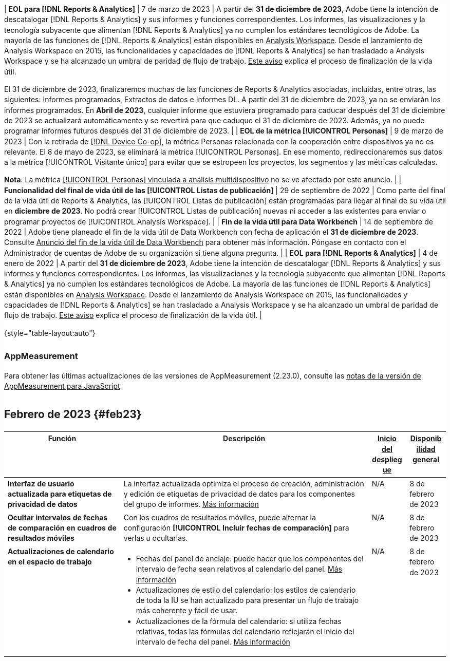 | **EOL para [!DNL Reports & Analytics]** | 7 de marzo de 2023 | A partir del **31 de diciembre de 2023**, Adobe tiene la intención de descatalogar [!DNL Reports & Analytics] y sus informes y funciones correspondientes. Los informes, las visualizaciones y la tecnología subyacente que alimentan [!DNL Reports & Analytics] ya no cumplen los estándares tecnológicos de Adobe. La mayoría de las funciones de [!DNL Reports & Analytics] están disponibles en [Analysis Workspace](https://experienceleague.adobe.com/docs/analytics/analyze/analysis-workspace/home.html?lang=es). Desde el lanzamiento de Analysis Workspace en 2015, las funcionalidades y capacidades de [!DNL Reports & Analytics] se han trasladado a Analysis Workspace y se ha alcanzado un umbral de paridad de flujo de trabajo. [Este aviso](https://spark.adobe.com/page/6WnF8JK6IRDhf/) explica el proceso de finalización de la vida útil.<p>El 31 de diciembre de 2023, finalizaremos muchas de las funciones de Reports &amp; Analytics asociadas, incluidas, entre otras, las siguientes: Informes programados, Extractos de datos e Informes DL. A partir del 31 de diciembre de 2023, ya no se enviarán los informes programados. En **Abril de 2023**, cualquier informe que estuviera programado para caducar después del 31 de diciembre de 2023 se actualizará automáticamente y se revertirá para que caduque el 31 de diciembre de 2023. Además, ya no puede programar informes futuros después del 31 de diciembre de 2023. |
| **EOL de la métrica [!UICONTROL Personas]** | 9 de marzo de 2023 | Con la retirada de [[!DNL Device Co-op]](https://experienceleague.adobe.com/docs/discontinued/using/device-co-op.html?lang=es), la métrica Personas relacionada con la cooperación entre dispositivos ya no es relevante. El 8 de mayo de 2023, se eliminará la métrica [!UICONTROL Personas]. En ese momento, redireccionaremos sus datos a la métrica [!UICONTROL Visitante único] para evitar que se estropeen los proyectos, los segmentos y las métricas calculadas.<p>**Nota**: La métrica [[!UICONTROL Personas] vinculada a análisis multidispositivo](/help/components/metrics/people.md) no se ve afectado por este anuncio. |
| **Funcionalidad del final de vida útil de las [!UICONTROL Listas de publicación]** | 29 de septiembre de 2022 | Como parte del final de la vida útil de Reports &amp; Analytics, las [!UICONTROL Listas de publicación] están programadas para llegar al final de su vida útil en **diciembre de 2023**. No podrá crear [!UICONTROL Listas de publicación] nuevas ni acceder a las existentes para enviar o programar proyectos de [!UICONTROL Analysis Workspace]. |
| **Fin de la vida útil para Data Workbench** | 14 de septiembre de 2022 | Adobe tiene planeado el fin de la vida útil de Data Workbench con fecha de aplicación el **31 de diciembre de 2023**. Consulte [Anuncio del fin de la vida útil de Data Workbench](https://experienceleague.adobe.com/docs/data-workbench/using/eol.html?lang=es) para obtener más información. Póngase en contacto con el Administrador de cuentas de Adobe de su organización si tiene alguna pregunta. |
| **EOL para [!DNL Reports & Analytics]** | 4 de enero de 2022 | A partir del **31 de diciembre de 2023**, Adobe tiene la intención de descatalogar [!DNL Reports & Analytics] y sus informes y funciones correspondientes. Los informes, las visualizaciones y la tecnología subyacente que alimentan [!DNL Reports & Analytics] ya no cumplen los estándares tecnológicos de Adobe. La mayoría de las funciones de [!DNL Reports & Analytics] están disponibles en [Analysis Workspace](https://experienceleague.adobe.com/docs/analytics/analyze/analysis-workspace/home.html?lang=es). Desde el lanzamiento de Analysis Workspace en 2015, las funcionalidades y capacidades de [!DNL Reports & Analytics] se han trasladado a Analysis Workspace y se ha alcanzado un umbral de paridad de flujo de trabajo. [Este aviso](https://www.adobe.com/go/analytics_rnaeol_en) explica el proceso de finalización de la vida útil. |

{style="table-layout:auto"}

### AppMeasurement

Para obtener las últimas actualizaciones de las versiones de AppMeasurement (2.23.0), consulte las [notas de la versión de AppMeasurement para JavaScript](https://experienceleague.adobe.com/docs/analytics/implementation/appmeasurement-updates.html?lang=es).

## Febrero de 2023 {#feb23}

| Función | Descripción | [Inicio del despliegue](releases.md) | [Disponibilidad general](releases.md) |
| ----------- | ---------- | ------- | ---- |
| **Interfaz de usuario actualizada para etiquetas de privacidad de datos** | La interfaz actualizada optimiza el proceso de creación, administración y edición de etiquetas de privacidad de datos para los componentes del grupo de informes. [Más información](https://experienceleague.adobe.com/docs/analytics/admin/data-governance/data-labels/gdpr-setup-reportsuite.html?lang=es) | N/A | 8 de febrero de 2023 |
| **Ocultar intervalos de fechas de comparación en cuadros de resultados móviles** | Con los cuadros de resultados móviles, puede alternar la configuración **[!UICONTROL Incluir fechas de comparación]** para verlas u ocultarlas. | N/A | 8 de febrero de 2023 |
| **Actualizaciones de calendario en el espacio de trabajo** | <ul><li>Fechas del panel de anclaje: puede hacer que los componentes del intervalo de fecha sean relativos al calendario del panel. [Más información](/help/analyze/analysis-workspace/components/calendar-date-ranges/calendar.md#relative-panel-dates)</li><li>Actualizaciones de estilo del calendario: los estilos de calendario de toda la IU se han actualizado para presentar un flujo de trabajo más coherente y fácil de usar.</li><li>Actualizaciones de la fórmula del calendario: si utiliza fechas relativas, todas las fórmulas del calendario reflejarán el inicio del intervalo de fecha del panel. [Más información](/help/analyze/analysis-workspace/components/calendar-date-ranges/calendar.md#formula-relative-dates)</li></ul> | N/A | 8 de febrero de 2023 |